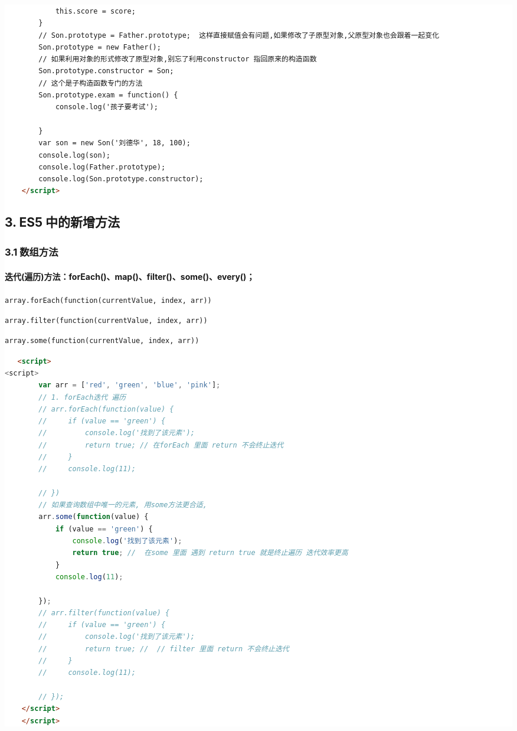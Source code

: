 ```html
            this.score = score;
        }
        // Son.prototype = Father.prototype;  这样直接赋值会有问题,如果修改了子原型对象,父原型对象也会跟着一起变化
        Son.prototype = new Father();
        // 如果利用对象的形式修改了原型对象,别忘了利用constructor 指回原来的构造函数
        Son.prototype.constructor = Son;
        // 这个是子构造函数专门的方法
        Son.prototype.exam = function() {
            console.log('孩子要考试');

        }
        var son = new Son('刘德华', 18, 100);
        console.log(son);
        console.log(Father.prototype);
        console.log(Son.prototype.constructor);
    </script>
```
## 3. ES5 中的新增方法

### 3.1 数组方法

#### 迭代(遍历)方法：forEach()、map()、filter()、some()、every()；
`array.forEach(function(currentValue, index, arr))`

`array.filter(function(currentValue, index, arr))`

`array.some(function(currentValue, index, arr))`

```html
   <script>
<script>
        var arr = ['red', 'green', 'blue', 'pink'];
        // 1. forEach迭代 遍历
        // arr.forEach(function(value) {
        //     if (value == 'green') {
        //         console.log('找到了该元素');
        //         return true; // 在forEach 里面 return 不会终止迭代
        //     }
        //     console.log(11);

        // })
        // 如果查询数组中唯一的元素, 用some方法更合适,
        arr.some(function(value) {
            if (value == 'green') {
                console.log('找到了该元素');
                return true; //  在some 里面 遇到 return true 就是终止遍历 迭代效率更高
            }
            console.log(11);

        });
        // arr.filter(function(value) {
        //     if (value == 'green') {
        //         console.log('找到了该元素');
        //         return true; //  // filter 里面 return 不会终止迭代
        //     }
        //     console.log(11);

        // });
    </script>
    </script>
```
